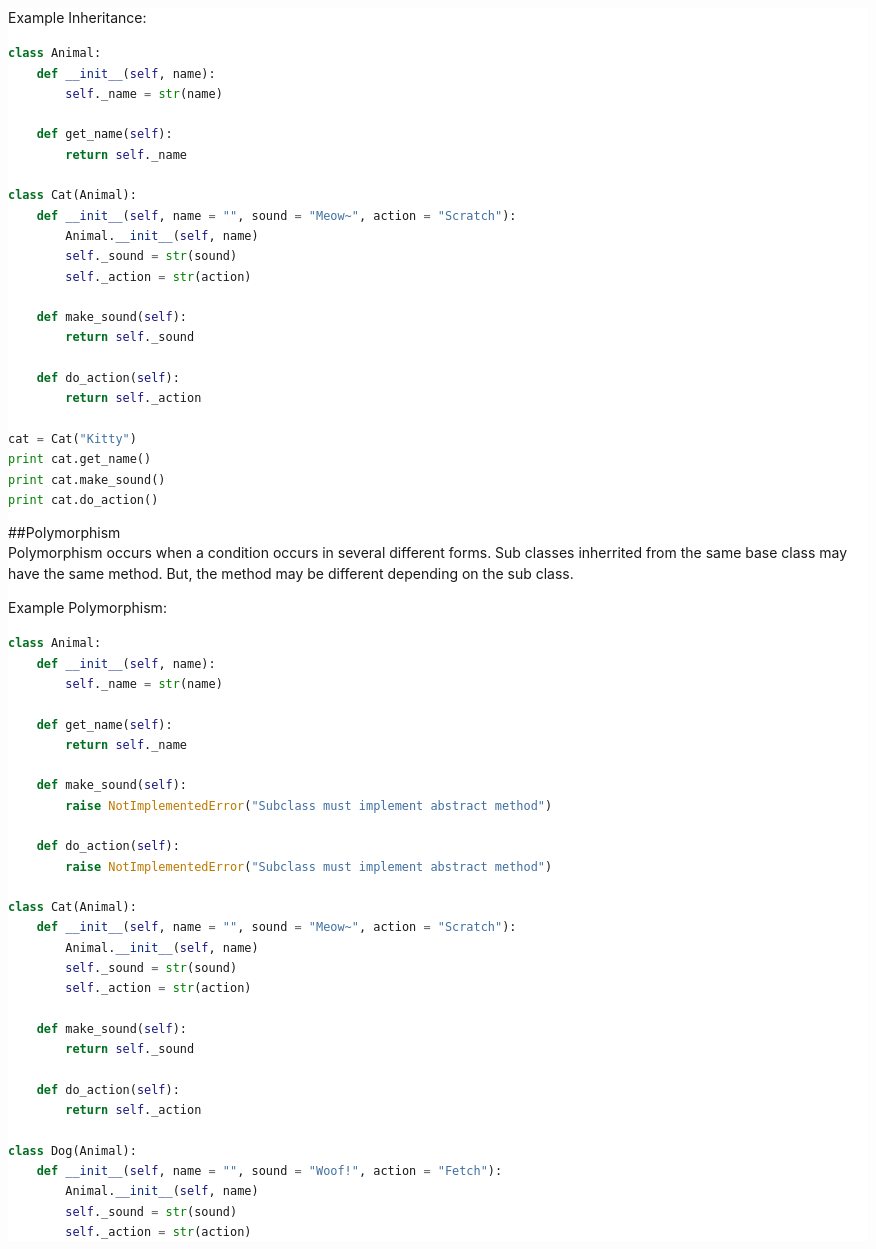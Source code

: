 Example Inheritance:
```python
class Animal:
    def __init__(self, name):
        self._name = str(name)

    def get_name(self):
        return self._name

class Cat(Animal):
    def __init__(self, name = "", sound = "Meow~", action = "Scratch"):
        Animal.__init__(self, name)
        self._sound = str(sound)
        self._action = str(action)

    def make_sound(self):
        return self._sound

    def do_action(self):
        return self._action

cat = Cat("Kitty")
print cat.get_name()
print cat.make_sound()
print cat.do_action()
```

##Polymorphism  
Polymorphism occurs when a condition occurs in several different forms. Sub classes inherrited from the same base class may have the same method. But, the method may be different depending on the sub class.

Example Polymorphism:
```python
class Animal:
    def __init__(self, name):
        self._name = str(name)

    def get_name(self):
        return self._name

    def make_sound(self):
        raise NotImplementedError("Subclass must implement abstract method")

    def do_action(self):
        raise NotImplementedError("Subclass must implement abstract method")

class Cat(Animal):
    def __init__(self, name = "", sound = "Meow~", action = "Scratch"):
        Animal.__init__(self, name)
        self._sound = str(sound)
        self._action = str(action)

    def make_sound(self):
        return self._sound

    def do_action(self):
        return self._action

class Dog(Animal):
    def __init__(self, name = "", sound = "Woof!", action = "Fetch"):
        Animal.__init__(self, name)
        self._sound = str(sound)
        self._action = str(action)

```